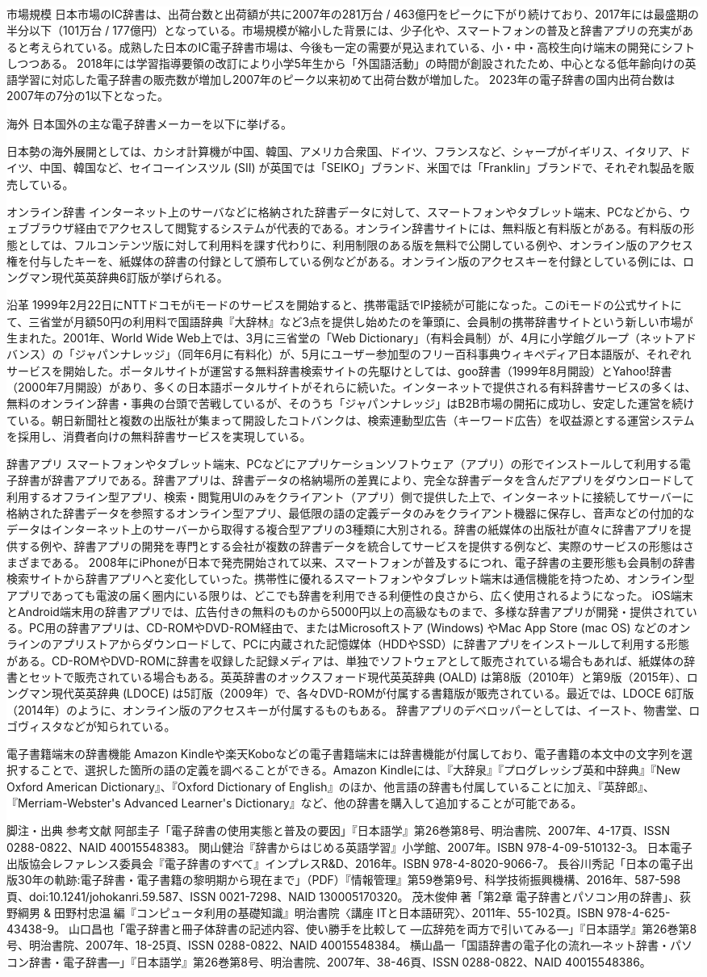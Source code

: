 市場規模
日本市場のIC辞書は、出荷台数と出荷額が共に2007年の281万台 / 463億円をピークに下がり続けており、2017年には最盛期の半分以下（101万台 / 177億円）となっている。市場規模が縮小した背景には、少子化や、スマートフォンの普及と辞書アプリの充実があると考えられている。成熟した日本のIC電子辞書市場は、今後も一定の需要が見込まれている、小・中・高校生向け端末の開発にシフトしつつある。
2018年には学習指導要領の改訂により小学5年生から「外国語活動」の時間が創設されたため、中心となる低年齢向けの英語学習に対応した電子辞書の販売数が増加し2007年のピーク以来初めて出荷台数が増加した。
2023年の電子辞書の国内出荷台数は2007年の7分の1以下となった。

海外
日本国外の主な電子辞書メーカーを以下に挙げる。

日本勢の海外展開としては、カシオ計算機が中国、韓国、アメリカ合衆国、ドイツ、フランスなど、シャープがイギリス、イタリア、ドイツ、中国、韓国など、セイコーインスツル (SII) が英国では「SEIKO」ブランド、米国では「Franklin」ブランドで、それぞれ製品を販売している。

オンライン辞書
インターネット上のサーバなどに格納された辞書データに対して、スマートフォンやタブレット端末、PCなどから、ウェブブラウザ経由でアクセスして閲覧するシステムが代表的である。オンライン辞書サイトには、無料版と有料版とがある。有料版の形態としては、フルコンテンツ版に対して利用料を課す代わりに、利用制限のある版を無料で公開している例や、オンライン版のアクセス権を付与したキーを、紙媒体の辞書の付録として頒布している例などがある。オンライン版のアクセスキーを付録としている例には、ロングマン現代英英辞典6訂版が挙げられる。

沿革
1999年2月22日にNTTドコモがiモードのサービスを開始すると、携帯電話でIP接続が可能になった。このiモードの公式サイトにて、三省堂が月額50円の利用料で国語辞典『大辞林』など3点を提供し始めたのを筆頭に、会員制の携帯辞書サイトという新しい市場が生まれた。2001年、World Wide Web上では、3月に三省堂の「Web Dictionary」（有料会員制）が、4月に小学館グループ（ネットアドバンス）の「ジャパンナレッジ」（同年6月に有料化）が、5月にユーザー参加型のフリー百科事典ウィキペディア日本語版が、それぞれサービスを開始した。ポータルサイトが運営する無料辞書検索サイトの先駆けとしては、goo辞書（1999年8月開設）とYahoo!辞書（2000年7月開設）があり、多くの日本語ポータルサイトがそれらに続いた。インターネットで提供される有料辞書サービスの多くは、無料のオンライン辞書・事典の台頭で苦戦しているが、そのうち「ジャパンナレッジ」はB2B市場の開拓に成功し、安定した運営を続けている。朝日新聞社と複数の出版社が集まって開設したコトバンクは、検索連動型広告（キーワード広告）を収益源とする運営システムを採用し、消費者向けの無料辞書サービスを実現している。

辞書アプリ
スマートフォンやタブレット端末、PCなどにアプリケーションソフトウェア（アプリ）の形でインストールして利用する電子辞書が辞書アプリである。辞書アプリは、辞書データの格納場所の差異により、完全な辞書データを含んだアプリをダウンロードして利用するオフライン型アプリ、検索・閲覧用UIのみをクライアント（アプリ）側で提供した上で、インターネットに接続してサーバーに格納された辞書データを参照するオンライン型アプリ、最低限の語の定義データのみをクライアント機器に保存し、音声などの付加的なデータはインターネット上のサーバーから取得する複合型アプリの3種類に大別される。辞書の紙媒体の出版社が直々に辞書アプリを提供する例や、辞書アプリの開発を専門とする会社が複数の辞書データを統合してサービスを提供する例など、実際のサービスの形態はさまざまである。
2008年にiPhoneが日本で発売開始されて以来、スマートフォンが普及するにつれ、電子辞書の主要形態も会員制の辞書検索サイトから辞書アプリへと変化していった。携帯性に優れるスマートフォンやタブレット端末は通信機能を持つため、オンライン型アプリであっても電波の届く圏内にいる限りは、どこでも辞書を利用できる利便性の良さから、広く使用されるようになった。
iOS端末とAndroid端末用の辞書アプリでは、広告付きの無料のものから5000円以上の高級なものまで、多様な辞書アプリが開発・提供されている。PC用の辞書アプリは、CD-ROMやDVD-ROM経由で、またはMicrosoftストア (Windows) やMac App Store (mac OS) などのオンラインのアプリストアからダウンロードして、PCに内蔵された記憶媒体（HDDやSSD）に辞書アプリをインストールして利用する形態がある。CD-ROMやDVD-ROMに辞書を収録した記録メディアは、単独でソフトウェアとして販売されている場合もあれば、紙媒体の辞書とセットで販売されている場合もある。英英辞書のオックスフォード現代英英辞典 (OALD) は第8版（2010年）と第9版（2015年）、ロングマン現代英英辞典 (LDOCE) は5訂版（2009年）で、各々DVD-ROMが付属する書籍版が販売されている。最近では、LDOCE 6訂版（2014年）のように、オンライン版のアクセスキーが付属するものもある。
辞書アプリのデベロッパーとしては、イースト、物書堂、ロゴヴィスタなどが知られている。

電子書籍端末の辞書機能
Amazon Kindleや楽天Koboなどの電子書籍端末には辞書機能が付属しており、電子書籍の本文中の文字列を選択することで、選択した箇所の語の定義を調べることができる。Amazon Kindleには、『大辞泉』『プログレッシブ英和中辞典』『New Oxford American Dictionary』、『Oxford Dictionary of English』のほか、他言語の辞書も付属していることに加え、『英辞郎』、『Merriam-Webster's Advanced Learner's Dictionary』など、他の辞書を購入して追加することが可能である。

脚注・出典
参考文献
阿部圭子「電子辞書の使用実態と普及の要因」『日本語学』第26巻第8号、明治書院、2007年、4-17頁、ISSN 0288-0822、NAID 40015548383。 
関山健治『辞書からはじめる英語学習』小学館、2007年。ISBN 978-4-09-510132-3。 
日本電子出版協会レファレンス委員会『電子辞書のすべて』インプレスR&D、2016年。ISBN 978-4-8020-9066-7。 
長谷川秀記「日本の電子出版30年の軌跡:電子辞書・電子書籍の黎明期から現在まで」（PDF）『情報管理』第59巻第9号、科学技術振興機構、2016年、587-598頁、doi:10.1241/johokanri.59.587、ISSN 0021-7298、NAID 130005170320。 
茂木俊伸 著「第2章 電子辞書とパソコン用の辞書」、荻野綱男 & 田野村忠温 編『コンピュータ利用の基礎知識』明治書院〈講座 ITと日本語研究〉、2011年、55-102頁。ISBN 978-4-625-43438-9。 
山口昌也「電子辞書と冊子体辞書の記述内容、使い勝手を比較して —広辞苑を両方で引いてみる—」『日本語学』第26巻第8号、明治書院、2007年、18-25頁、ISSN 0288-0822、NAID 40015548384。 
横山晶一「国語辞書の電子化の流れ―ネット辞書・パソコン辞書・電子辞書―」『日本語学』第26巻第8号、明治書院、2007年、38-46頁、ISSN 0288-0822、NAID 40015548386。
